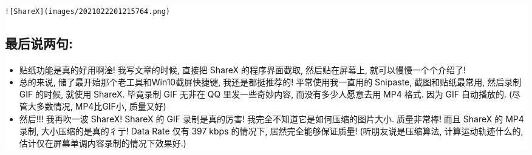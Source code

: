     ![ShareX](images/2021022201215764.png)


## 最后说两句:

- 贴纸功能是真的好用啊淦! 我写文章的时候, 直接把 ShareX 的程序界面截取, 然后贴在屏幕上, 就可以慢慢一个个介绍了!
- 总的来说, 储了最开始那个老工具和Win10截屏快捷键, 我还是都挺推荐的! 平常使用我一直用的 Snipaste, 截图和贴纸最常用, 然后录制 GIF 的时候, 就使用 ShareX. 毕竟录制 GIF 无非在 QQ 里发一些奇妙内容, 而没有多少人愿意去用 MP4 格式. 因为 GIF 自动播放的. (尽管大多数情况, MP4比GIF小, 质量又好)
- 然后!!! 我再吹一波 ShareX! ShareX 的 GIF 录制是真的厉害! 我完全不知道它是如何压缩的图片大小. 质量非常棒! 而且 ShareX 的 MP4 录制, 大小压缩的是真的彳亍! Data Rate 仅有 397 kbps 的情况下, 居然完全能够保证质量! (听朋友说是压缩算法, 计算运动轨迹什么的, 估计仅在屏幕单调内容录制的情况下效果好.)
